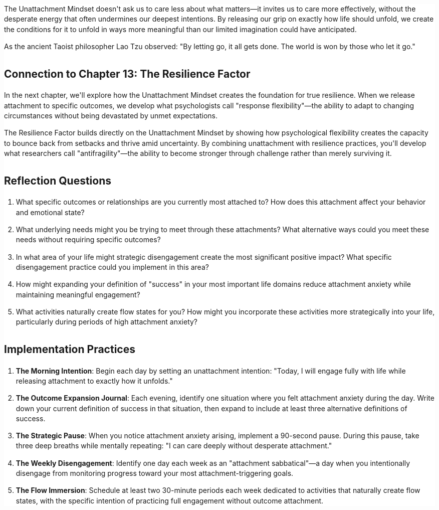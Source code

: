 The Unattachment Mindset doesn't ask us to care less about what matters—it invites us to care more effectively, without the desperate energy that often undermines our deepest intentions. By releasing our grip on exactly how life should unfold, we create the conditions for it to unfold in ways more meaningful than our limited imagination could have anticipated.

As the ancient Taoist philosopher Lao Tzu observed: "By letting go, it all gets done. The world is won by those who let it go."

## Connection to Chapter 13: The Resilience Factor

In the next chapter, we'll explore how the Unattachment Mindset creates the foundation for true resilience. When we release attachment to specific outcomes, we develop what psychologists call "response flexibility"—the ability to adapt to changing circumstances without being devastated by unmet expectations.

The Resilience Factor builds directly on the Unattachment Mindset by showing how psychological flexibility creates the capacity to bounce back from setbacks and thrive amid uncertainty. By combining unattachment with resilience practices, you'll develop what researchers call "antifragility"—the ability to become stronger through challenge rather than merely surviving it.

## Reflection Questions

1. What specific outcomes or relationships are you currently most attached to? How does this attachment affect your behavior and emotional state?

2. What underlying needs might you be trying to meet through these attachments? What alternative ways could you meet these needs without requiring specific outcomes?

3. In what area of your life might strategic disengagement create the most significant positive impact? What specific disengagement practice could you implement in this area?

4. How might expanding your definition of "success" in your most important life domains reduce attachment anxiety while maintaining meaningful engagement?

5. What activities naturally create flow states for you? How might you incorporate these activities more strategically into your life, particularly during periods of high attachment anxiety?

## Implementation Practices

1. **The Morning Intention**: Begin each day by setting an unattachment intention: "Today, I will engage fully with life while releasing attachment to exactly how it unfolds."

2. **The Outcome Expansion Journal**: Each evening, identify one situation where you felt attachment anxiety during the day. Write down your current definition of success in that situation, then expand to include at least three alternative definitions of success.

3. **The Strategic Pause**: When you notice attachment anxiety arising, implement a 90-second pause. During this pause, take three deep breaths while mentally repeating: "I can care deeply without desperate attachment."

4. **The Weekly Disengagement**: Identify one day each week as an "attachment sabbatical"—a day when you intentionally disengage from monitoring progress toward your most attachment-triggering goals.

5. **The Flow Immersion**: Schedule at least two 30-minute periods each week dedicated to activities that naturally create flow states, with the specific intention of practicing full engagement without outcome attachment.
